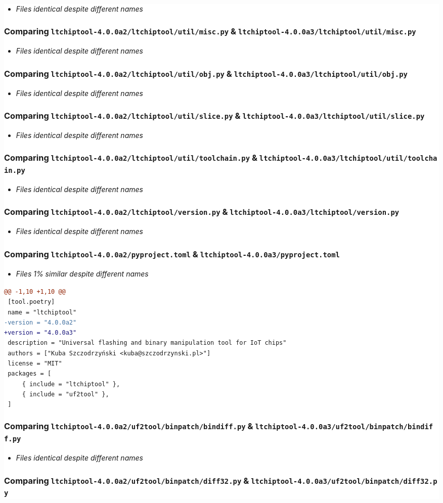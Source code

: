 * *Files identical despite different names*

### Comparing `ltchiptool-4.0.0a2/ltchiptool/util/misc.py` & `ltchiptool-4.0.0a3/ltchiptool/util/misc.py`

 * *Files identical despite different names*

### Comparing `ltchiptool-4.0.0a2/ltchiptool/util/obj.py` & `ltchiptool-4.0.0a3/ltchiptool/util/obj.py`

 * *Files identical despite different names*

### Comparing `ltchiptool-4.0.0a2/ltchiptool/util/slice.py` & `ltchiptool-4.0.0a3/ltchiptool/util/slice.py`

 * *Files identical despite different names*

### Comparing `ltchiptool-4.0.0a2/ltchiptool/util/toolchain.py` & `ltchiptool-4.0.0a3/ltchiptool/util/toolchain.py`

 * *Files identical despite different names*

### Comparing `ltchiptool-4.0.0a2/ltchiptool/version.py` & `ltchiptool-4.0.0a3/ltchiptool/version.py`

 * *Files identical despite different names*

### Comparing `ltchiptool-4.0.0a2/pyproject.toml` & `ltchiptool-4.0.0a3/pyproject.toml`

 * *Files 1% similar despite different names*

```diff
@@ -1,10 +1,10 @@
 [tool.poetry]
 name = "ltchiptool"
-version = "4.0.0a2"
+version = "4.0.0a3"
 description = "Universal flashing and binary manipulation tool for IoT chips"
 authors = ["Kuba Szczodrzyński <kuba@szczodrzynski.pl>"]
 license = "MIT"
 packages = [
     { include = "ltchiptool" },
     { include = "uf2tool" },
 ]
```

### Comparing `ltchiptool-4.0.0a2/uf2tool/binpatch/bindiff.py` & `ltchiptool-4.0.0a3/uf2tool/binpatch/bindiff.py`

 * *Files identical despite different names*

### Comparing `ltchiptool-4.0.0a2/uf2tool/binpatch/diff32.py` & `ltchiptool-4.0.0a3/uf2tool/binpatch/diff32.py`
